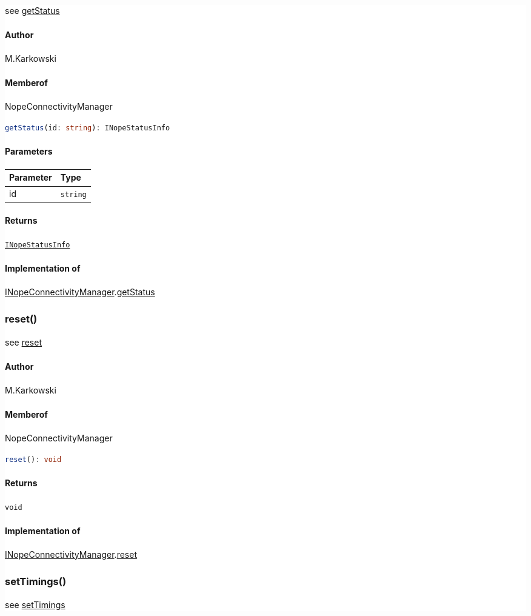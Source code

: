 see [getStatus](../interfaces/interface.INopeConnectivityManager.md#getstatus)

#### Author

M.Karkowski

#### Memberof

NopeConnectivityManager

```ts
getStatus(id: string): INopeStatusInfo
```

#### Parameters

| Parameter | Type     |
| :-------- | :------- |
| id        | `string` |

#### Returns

[`INopeStatusInfo`](../../../../types/namespaces/nope/interfaces/interface.INopeStatusInfo.md)

#### Implementation of

[INopeConnectivityManager](../interfaces/interface.INopeConnectivityManager.md).[getStatus](../interfaces/interface.INopeConnectivityManager.md#getstatus)

### reset()

see [reset](../interfaces/interface.INopeConnectivityManager.md#reset)

#### Author

M.Karkowski

#### Memberof

NopeConnectivityManager

```ts
reset(): void
```

#### Returns

`void`

#### Implementation of

[INopeConnectivityManager](../interfaces/interface.INopeConnectivityManager.md).[reset](../interfaces/interface.INopeConnectivityManager.md#reset)

### setTimings()

see [setTimings](../interfaces/interface.INopeConnectivityManager.md#settimings)

